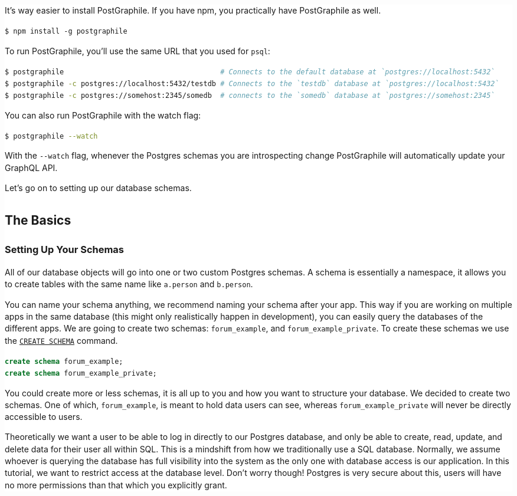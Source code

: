 It’s way easier to install PostGraphile. If you have npm, you practically have PostGraphile as well.

```
$ npm install -g postgraphile
```

To run PostGraphile, you’ll use the same URL that you used for `psql`:

```bash
$ postgraphile                                     # Connects to the default database at `postgres://localhost:5432`
$ postgraphile -c postgres://localhost:5432/testdb # Connects to the `testdb` database at `postgres://localhost:5432`
$ postgraphile -c postgres://somehost:2345/somedb  # connects to the `somedb` database at `postgres://somehost:2345`
```

You can also run PostGraphile with the watch flag:

```bash
$ postgraphile --watch
```

With the `--watch` flag, whenever the Postgres schemas you are introspecting change PostGraphile will automatically update your GraphQL API.

Let’s go on to setting up our database schemas.

## The Basics

### Setting Up Your Schemas

All of our database objects will go into one or two custom Postgres schemas. A schema is essentially a namespace, it allows you to create tables with the same name like `a.person` and `b.person`.

You can name your schema anything, we recommend naming your schema after your app. This way if you are working on multiple apps in the same database (this might only realistically happen in development), you can easily query the databases of the different apps. We are going to create two schemas: `forum_example`, and `forum_example_private`. To create these schemas we use the [`CREATE SCHEMA`](https://www.postgresql.org/docs/9.6/static/sql-createschema.html) command.

```sql
create schema forum_example;
create schema forum_example_private;
```

You could create more or less schemas, it is all up to you and how you want to structure your database. We decided to create two schemas. One of which, `forum_example`, is meant to hold data users can see, whereas `forum_example_private` will never be directly accessible to users.

Theoretically we want a user to be able to log in directly to our Postgres database, and only be able to create, read, update, and delete data for their user all within SQL. This is a mindshift from how we traditionally use a SQL database. Normally, we assume whoever is querying the database has full visibility into the system as the only one with database access is our application. In this tutorial, we want to restrict access at the database level. Don’t worry though! Postgres is very secure about this, users will have no more permissions than that which you explicitly grant.

